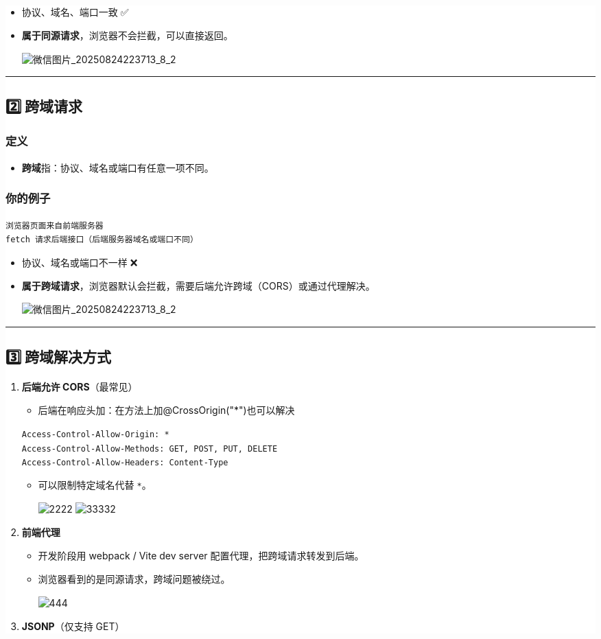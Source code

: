 - 协议、域名、端口一致 ✅

- **属于同源请求**，浏览器不会拦截，可以直接返回。

  ![微信图片_20250824223713_8_2](C:\Users\wyy65\Documents\clinet_study\前端学习笔记\image\微信图片_20250824223713_8_2.jpg)

------

## 2️⃣ 跨域请求

### 定义

- **跨域**指：协议、域名或端口有任意一项不同。

### 你的例子

```
浏览器页面来自前端服务器
fetch 请求后端接口（后端服务器域名或端口不同）
```

- 协议、域名或端口不一样 ❌

- **属于跨域请求**，浏览器默认会拦截，需要后端允许跨域（CORS）或通过代理解决。

  ![微信图片_20250824223713_8_2](C:\Users\wyy65\Documents\clinet_study\前端学习笔记\image\微信图片_20250824223713_8_2.jpg)

------

## 3️⃣ 跨域解决方式

1. **后端允许 CORS**（最常见）

   - 后端在响应头加：在方法上加@CrossOrigin("*")也可以解决

   ```
   Access-Control-Allow-Origin: *
   Access-Control-Allow-Methods: GET, POST, PUT, DELETE
   Access-Control-Allow-Headers: Content-Type
   ```

   - 可以限制特定域名代替 `*`。

     <img src="C:\Users\wyy65\Documents\clinet_study\前端学习笔记\image\2222.jpg" alt="2222" />

     <img src="C:\Users\wyy65\Documents\clinet_study\前端学习笔记\image\33332.jpg" alt="33332" />

2. **前端代理**

   - 开发阶段用 webpack / Vite dev server 配置代理，把跨域请求转发到后端。

   - 浏览器看到的是同源请求，跨域问题被绕过。

     <img src="C:\Users\wyy65\Documents\clinet_study\前端学习笔记\image\444.jpg" alt="444" />

3. **JSONP**（仅支持 GET）
